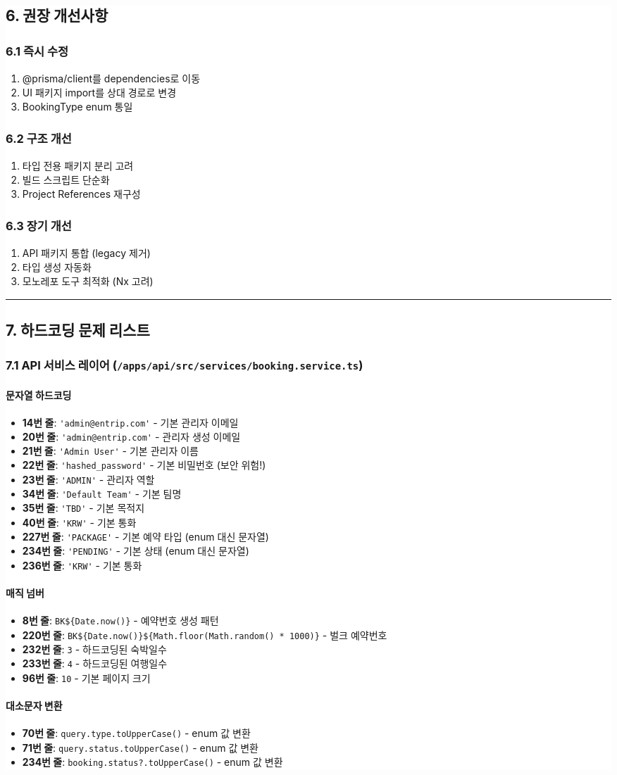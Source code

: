 ## 6. 권장 개선사항

### 6.1 즉시 수정
1. @prisma/client를 dependencies로 이동
2. UI 패키지 import를 상대 경로로 변경
3. BookingType enum 통일

### 6.2 구조 개선
1. 타입 전용 패키지 분리 고려
2. 빌드 스크립트 단순화
3. Project References 재구성

### 6.3 장기 개선
1. API 패키지 통합 (legacy 제거)
2. 타입 생성 자동화
3. 모노레포 도구 최적화 (Nx 고려)

---

## 7. 하드코딩 문제 리스트

### 7.1 API 서비스 레이어 (`/apps/api/src/services/booking.service.ts`)

#### 문자열 하드코딩
- **14번 줄**: `'admin@entrip.com'` - 기본 관리자 이메일
- **20번 줄**: `'admin@entrip.com'` - 관리자 생성 이메일
- **21번 줄**: `'Admin User'` - 기본 관리자 이름
- **22번 줄**: `'hashed_password'` - 기본 비밀번호 (보안 위험!)
- **23번 줄**: `'ADMIN'` - 관리자 역할
- **34번 줄**: `'Default Team'` - 기본 팀명
- **35번 줄**: `'TBD'` - 기본 목적지
- **40번 줄**: `'KRW'` - 기본 통화
- **227번 줄**: `'PACKAGE'` - 기본 예약 타입 (enum 대신 문자열)
- **234번 줄**: `'PENDING'` - 기본 상태 (enum 대신 문자열)
- **236번 줄**: `'KRW'` - 기본 통화

#### 매직 넘버
- **8번 줄**: `BK${Date.now()}` - 예약번호 생성 패턴
- **220번 줄**: `BK${Date.now()}${Math.floor(Math.random() * 1000)}` - 벌크 예약번호
- **232번 줄**: `3` - 하드코딩된 숙박일수
- **233번 줄**: `4` - 하드코딩된 여행일수
- **96번 줄**: `10` - 기본 페이지 크기

#### 대소문자 변환
- **70번 줄**: `query.type.toUpperCase()` - enum 값 변환
- **71번 줄**: `query.status.toUpperCase()` - enum 값 변환
- **234번 줄**: `booking.status?.toUpperCase()` - enum 값 변환
